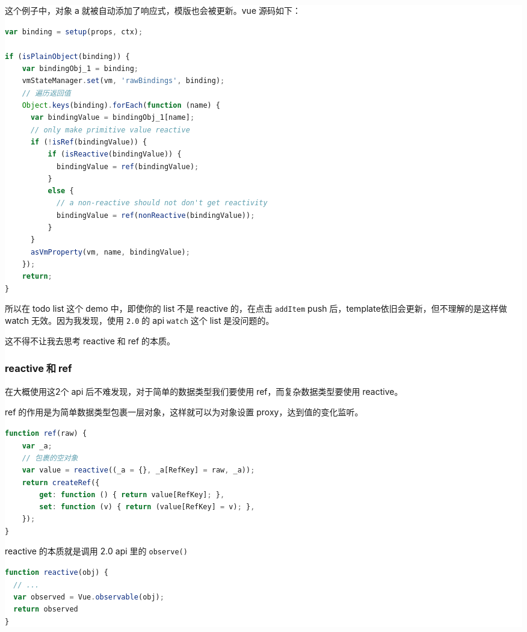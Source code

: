 这个例子中，对象 a 就被自动添加了响应式，模版也会被更新。vue 源码如下：

```js
var binding = setup(props, ctx);

if (isPlainObject(binding)) {
    var bindingObj_1 = binding;
    vmStateManager.set(vm, 'rawBindings', binding);
    // 遍历返回值
    Object.keys(binding).forEach(function (name) {
      var bindingValue = bindingObj_1[name];
      // only make primitive value reactive
      if (!isRef(bindingValue)) {
          if (isReactive(bindingValue)) {
            bindingValue = ref(bindingValue);
          }
          else {
            // a non-reactive should not don't get reactivity
            bindingValue = ref(nonReactive(bindingValue));
          }
      }
      asVmProperty(vm, name, bindingValue);
    });
    return;
}
```

所以在 todo list 这个 demo 中，即使你的 list 不是 reactive 的，在点击 `addItem` push 后，template依旧会更新，但不理解的是这样做 watch 无效。因为我发现，使用 `2.0` 的 api `watch` 这个 list 是没问题的。

这不得不让我去思考 reactive 和 ref 的本质。

### reactive 和 ref

在大概使用这2个 api 后不难发现，对于简单的数据类型我们要使用 ref，而复杂数据类型要使用 reactive。

ref 的作用是为简单数据类型包裹一层对象，这样就可以为对象设置 proxy，达到值的变化监听。

```js
function ref(raw) {
    var _a;
    // 包裹的空对象
    var value = reactive((_a = {}, _a[RefKey] = raw, _a));
    return createRef({
        get: function () { return value[RefKey]; },
        set: function (v) { return (value[RefKey] = v); },
    });
}
```

reactive 的本质就是调用 2.0 api 里的 `observe()`

```js
function reactive(obj) {
  // ...
  var observed = Vue.observable(obj);
  return observed
}
```
